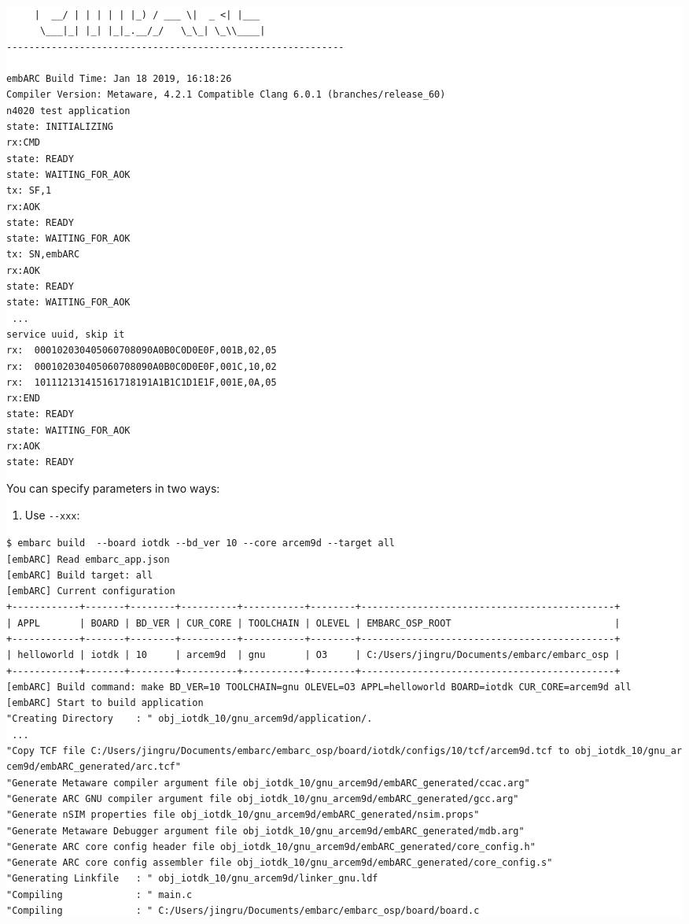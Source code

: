 ```
     |  __/ | | | | | |_) / ___ \|  _ <| |___
      \___|_| |_| |_|_.__/_/   \_\_| \_\\____|
------------------------------------------------------------

embARC Build Time: Jan 18 2019, 16:18:26
Compiler Version: Metaware, 4.2.1 Compatible Clang 6.0.1 (branches/release_60)
n4020 test application
state: INITIALIZING
rx:CMD
state: READY
state: WAITING_FOR_AOK
tx: SF,1
rx:AOK
state: READY
state: WAITING_FOR_AOK
tx: SN,embARC
rx:AOK
state: READY
state: WAITING_FOR_AOK
 ...
service uuid, skip it
rx:  000102030405060708090A0B0C0D0E0F,001B,02,05
rx:  000102030405060708090A0B0C0D0E0F,001C,10,02
rx:  101112131415161718191A1B1C1D1E1F,001E,0A,05
rx:END
state: READY
state: WAITING_FOR_AOK
rx:AOK
state: READY
```
You can specify parameters in two ways:
1. Use `--xxx`:
```
$ embarc build  --board iotdk --bd_ver 10 --core arcem9d --target all
[embARC] Read embarc_app.json
[embARC] Build target: all
[embARC] Current configuration
+------------+-------+--------+----------+-----------+--------+---------------------------------------------+
| APPL       | BOARD | BD_VER | CUR_CORE | TOOLCHAIN | OLEVEL | EMBARC_OSP_ROOT                             |
+------------+-------+--------+----------+-----------+--------+---------------------------------------------+
| helloworld | iotdk | 10     | arcem9d  | gnu       | O3     | C:/Users/jingru/Documents/embarc/embarc_osp |
+------------+-------+--------+----------+-----------+--------+---------------------------------------------+
[embARC] Build command: make BD_VER=10 TOOLCHAIN=gnu OLEVEL=O3 APPL=helloworld BOARD=iotdk CUR_CORE=arcem9d all
[embARC] Start to build application
"Creating Directory    : " obj_iotdk_10/gnu_arcem9d/application/.
 ...
"Copy TCF file C:/Users/jingru/Documents/embarc/embarc_osp/board/iotdk/configs/10/tcf/arcem9d.tcf to obj_iotdk_10/gnu_arcem9d/embARC_generated/arc.tcf"
"Generate Metaware compiler argument file obj_iotdk_10/gnu_arcem9d/embARC_generated/ccac.arg"
"Generate ARC GNU compiler argument file obj_iotdk_10/gnu_arcem9d/embARC_generated/gcc.arg"
"Generate nSIM properties file obj_iotdk_10/gnu_arcem9d/embARC_generated/nsim.props"
"Generate Metaware Debugger argument file obj_iotdk_10/gnu_arcem9d/embARC_generated/mdb.arg"
"Generate ARC core config header file obj_iotdk_10/gnu_arcem9d/embARC_generated/core_config.h"
"Generate ARC core config assembler file obj_iotdk_10/gnu_arcem9d/embARC_generated/core_config.s"
"Generating Linkfile   : " obj_iotdk_10/gnu_arcem9d/linker_gnu.ldf
"Compiling             : " main.c
"Compiling             : " C:/Users/jingru/Documents/embarc/embarc_osp/board/board.c
```